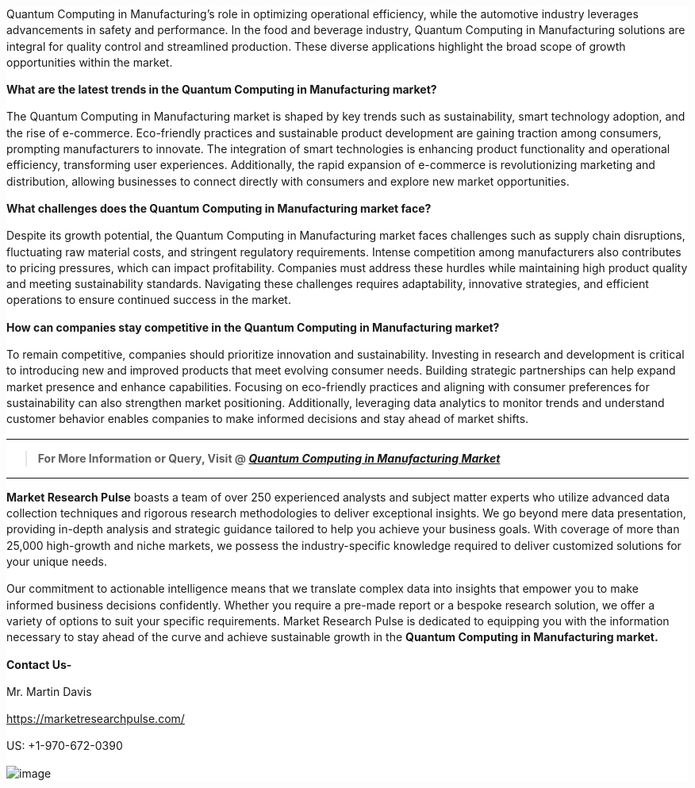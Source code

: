 Quantum Computing in Manufacturing&rsquo;s role in optimizing operational efficiency, while the automotive industry leverages advancements in safety and performance. In the food and beverage industry, Quantum Computing in Manufacturing solutions are integral for quality control and streamlined production. These diverse applications highlight the broad scope of growth opportunities within the market.</p><p><strong>What are the latest trends in the Quantum Computing in Manufacturing market?</strong></p><p>The Quantum Computing in Manufacturing market is shaped by key trends such as sustainability, smart technology adoption, and the rise of e-commerce. Eco-friendly practices and sustainable product development are gaining traction among consumers, prompting manufacturers to innovate. The integration of smart technologies is enhancing product functionality and operational efficiency, transforming user experiences. Additionally, the rapid expansion of e-commerce is revolutionizing marketing and distribution, allowing businesses to connect directly with consumers and explore new market opportunities.</p><p><strong>What challenges does the Quantum Computing in Manufacturing market face?</strong></p><p>Despite its growth potential, the Quantum Computing in Manufacturing market faces challenges such as supply chain disruptions, fluctuating raw material costs, and stringent regulatory requirements. Intense competition among manufacturers also contributes to pricing pressures, which can impact profitability. Companies must address these hurdles while maintaining high product quality and meeting sustainability standards. Navigating these challenges requires adaptability, innovative strategies, and efficient operations to ensure continued success in the market.</p><p><strong>How can companies stay competitive in the Quantum Computing in Manufacturing market?</strong></p><p>To remain competitive, companies should prioritize innovation and sustainability. Investing in research and development is critical to introducing new and improved products that meet evolving consumer needs. Building strategic partnerships can help expand market presence and enhance capabilities. Focusing on eco-friendly practices and aligning with consumer preferences for sustainability can also strengthen market positioning. Additionally, leveraging data analytics to monitor trends and understand customer behavior enables companies to make informed decisions and stay ahead of market shifts.</p><hr /><blockquote><p><strong>For More Information or Query, Visit @&nbsp;<em><a href="https://marketresearchpulse.com/report/16004/quantum-computing-in-manufacturing-market?utm_source=Linkedin&utm_medium=022">Quantum Computing in Manufacturing Market</a></em></strong></p></blockquote><hr /><p><strong>Market Research Pulse</strong> boasts a team of over 250 experienced analysts and subject matter experts who utilize advanced data collection techniques and rigorous research methodologies to deliver exceptional insights. We go beyond mere data presentation, providing in-depth analysis and strategic guidance tailored to help you achieve your business goals. With coverage of more than 25,000 high-growth and niche markets, we possess the industry-specific knowledge required to deliver customized solutions for your unique needs.</p><p>Our commitment to actionable intelligence means that we translate complex data into insights that empower you to make informed business decisions confidently. Whether you require a pre-made report or a bespoke research solution, we offer a variety of options to suit your specific requirements. Market Research Pulse is dedicated to equipping you with the information necessary to stay ahead of the curve and achieve sustainable growth in the <strong>Quantum Computing in Manufacturing market.</strong></p><p><strong>Contact Us-</strong></p><p>Mr. Martin Davis</p><p>https://marketresearchpulse.com/</p><p>US: +1-970-672-0390</p>
![image](https://github.com/user-attachments/assets/649e308f-e136-47f1-afbe-ea9f8cf50fd5)
